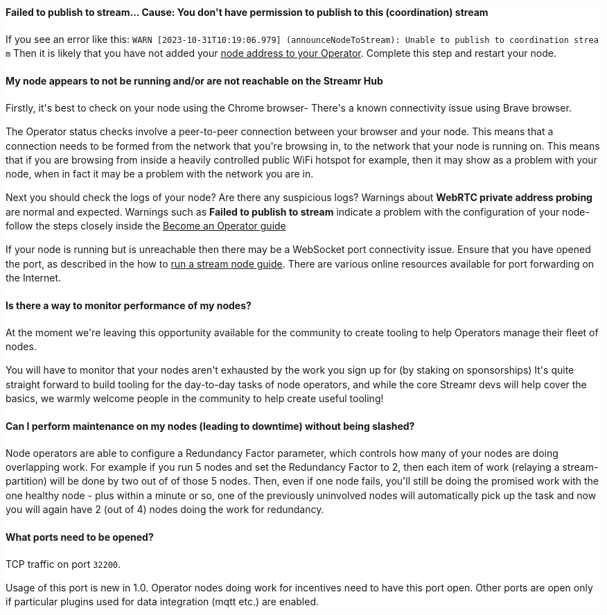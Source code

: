 #### Failed to publish to stream... Cause: You don't have permission to publish to this (coordination) stream
If you see an error like this:
`WARN [2023-10-31T10:19:06.979] (announceNodeToStream): Unable to publish to coordination stream`
Then it is likely that you have not added your [node address to your Operator](../guides/become-an-operator.md#step-3-pair-your-node-with-your-operator-contract). Complete this step and restart your node.

#### My node appears to not be running and/or are not reachable on the Streamr Hub
Firstly, it's best to check on your node using the Chrome browser- There's a known connectivity issue using Brave browser.

The Operator status checks involve a peer-to-peer connection between your browser and your node. This means that a connection needs to be formed from the network that you're browsing in, to the network that your node is running on. This means that if you are browsing from inside a heavily controlled public WiFi hotspot for example, then it may show as a problem with your node, when in fact it may be a problem with the network you are in.

Next you should check the logs of your node? Are there any suspicious logs? Warnings about **WebRTC private address probing** are normal and expected. Warnings such as **Failed to publish to stream** indicate a problem with the configuration of your node- follow the steps closely inside the [Become an Operator guide](../guides/become-an-operator.md)

If your node is running but is unreachable then there may be a WebSocket port connectivity issue. Ensure that you have opened the port, as described in the how to [run a stream node guide](../guides/how-to-run-streamr-node#websocket-connectivity). There are various online resources available for port forwarding on the Internet.

#### Is there a way to monitor performance of my nodes?
At the moment we're leaving this opportunity available for the community to create tooling to help Operators manage their fleet of nodes.

You will have to monitor that your nodes aren't exhausted by the work you sign up for (by staking on sponsorships)
It's quite straight forward to build tooling for the day-to-day tasks of node operators, and while the core Streamr devs will help cover the basics, we warmly welcome people in the community to help create useful tooling!

#### Can I perform maintenance on my nodes (leading to downtime) without being slashed?
Node operators are able to configure a Redundancy Factor parameter, which controls how many of your nodes are doing overlapping work. For example if you run 5 nodes and set the Redundancy Factor to 2, then each item of work (relaying a stream-partition) will be done by two out of of those 5 nodes. Then, even if one node fails, you'll still be doing the promised work with the one healthy node - plus within a minute or so, one of the previously uninvolved nodes will automatically pick up the task and now you will again have 2 (out of 4) nodes doing the work for redundancy.

#### What ports need to be opened?
TCP traffic on port `32200`. 

Usage of this port is new in 1.0. Operator nodes doing work for incentives need to have this port open. Other ports are open only if particular plugins used for data integration (mqtt etc.) are enabled.
